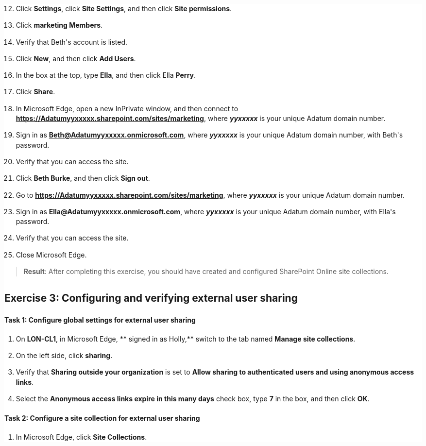 12. Click  **Settings**, click  **Site Settings**, and then click  **Site permissions**.

13. Click  **marketing Members**.

14. Verify that Beth's account is listed.

15. Click  **New**, and then click  **Add Users**.

16. In the box at the top, type  **Ella**, and then click Ella  **Perry**.

17. Click  **Share**.

18. In Microsoft Edge, open a new InPrivate window, and then connect to  **https://Adatumyyxxxxx.sharepoint.com/sites/marketing**, where  **_yyxxxxx_** is your unique Adatum domain number.

19. Sign in as  **Beth@Adatumyyxxxxx.onmicrosoft.com**, where  **_yyxxxxx_** is your unique Adatum domain number, with Beth's password.

20. Verify that you can access the site.

21. Click  **Beth Burke**, and then click  **Sign out**.

22. Go to  **https://Adatumyyxxxxx.sharepoint.com/sites/marketing**, where  **_yyxxxxx_** is your unique Adatum domain number.

23. Sign in as  **Ella@Adatumyyxxxxx.onmicrosoft.com**, where  **_yyxxxxx_** is your unique Adatum domain number, with Ella's password.

24. Verify that you can access the site.

25. Close Microsoft Edge.

>  **Result**: After completing this exercise, you should have created and configured SharePoint Online site collections.



## Exercise 3: Configuring and verifying external user sharing
  
#### Task 1: Configure global settings for external user sharing
  
1. On  **LON-CL1**, in Microsoft Edge, ** signed in as Holly,** switch to the tab named **Manage site collections**.

2. On the left side, click  **sharing**.

3. Verify that  **Sharing outside your organization** is set to **Allow sharing to authenticated users and using anonymous access links**.

4. Select the  **Anonymous access links expire in this many days** check box, type **7** in the box, and then click **OK**.



#### Task 2: Configure a site collection for external user sharing
  
1. In Microsoft Edge, click  **Site Collections**.

